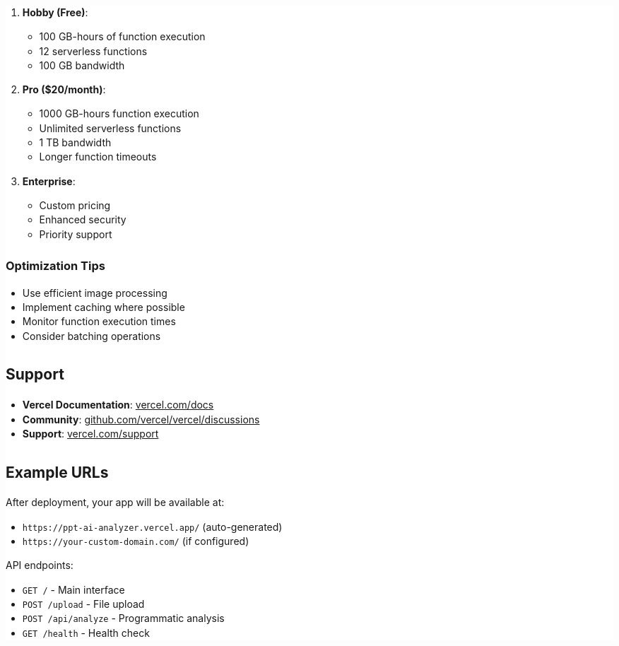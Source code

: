 1. **Hobby (Free)**:
   - 100 GB-hours of function execution
   - 12 serverless functions
   - 100 GB bandwidth

2. **Pro ($20/month)**:
   - 1000 GB-hours function execution
   - Unlimited serverless functions
   - 1 TB bandwidth
   - Longer function timeouts

3. **Enterprise**:
   - Custom pricing
   - Enhanced security
   - Priority support

### Optimization Tips

- Use efficient image processing
- Implement caching where possible
- Monitor function execution times
- Consider batching operations

## Support

- **Vercel Documentation**: [vercel.com/docs](https://vercel.com/docs)
- **Community**: [github.com/vercel/vercel/discussions](https://github.com/vercel/vercel/discussions)
- **Support**: [vercel.com/support](https://vercel.com/support)

## Example URLs

After deployment, your app will be available at:
- `https://ppt-ai-analyzer.vercel.app/` (auto-generated)
- `https://your-custom-domain.com/` (if configured)

API endpoints:
- `GET /` - Main interface
- `POST /upload` - File upload
- `POST /api/analyze` - Programmatic analysis
- `GET /health` - Health check
